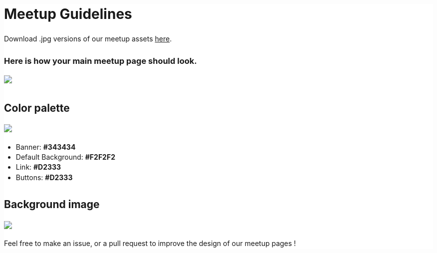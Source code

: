 # Meetup Guidelines

Download .jpg versions of our meetup assets [here](https://github.com/lewagon/design/raw/master/layouts/meetup/assets_pack/assets_pack.zip).

### Here is how your main meetup page should look.

<img src='https://raw.githubusercontent.com/lewagon/design/master/layouts/meetup/assets_pack/example_meetup.jpg' width= "100%">

## Color palette

<img src='https://raw.githubusercontent.com/lewagon/design/master/layouts/meetup/assets_pack/colors.jpg' width="200px" >

- Banner: **#343434**
- Default Background: **#F2F2F2**
- Link: **#D2333**
- Buttons: **#D2333**

## Background image

<img src='https://raw.githubusercontent.com/lewagon/design/master/layouts/meetup/assets_pack/background_image.jpg' width='100%'>

Feel free to make an issue, or a pull request to improve the design of our meetup pages !


